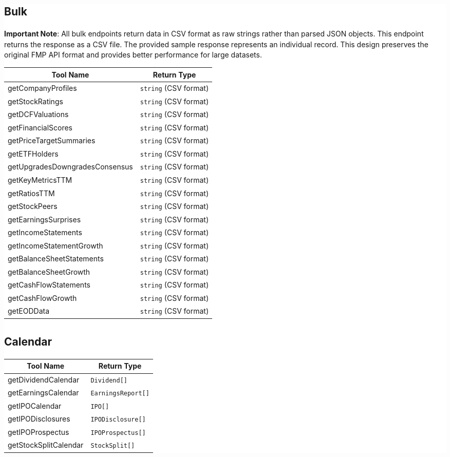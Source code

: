 ## Bulk

**Important Note**: All bulk endpoints return data in CSV format as raw strings rather than parsed JSON objects. This endpoint returns the response as a CSV file. The provided sample response represents an individual record. This design preserves the original FMP API format and provides better performance for large datasets.

| Tool Name | Return Type |
|-----------|-------------|
| getCompanyProfiles | `string` (CSV format) |
| getStockRatings | `string` (CSV format) |
| getDCFValuations | `string` (CSV format) |
| getFinancialScores | `string` (CSV format) |
| getPriceTargetSummaries | `string` (CSV format) |
| getETFHolders | `string` (CSV format) |
| getUpgradesDowngradesConsensus | `string` (CSV format) |
| getKeyMetricsTTM | `string` (CSV format) |
| getRatiosTTM | `string` (CSV format) |
| getStockPeers | `string` (CSV format) |
| getEarningsSurprises | `string` (CSV format) |
| getIncomeStatements | `string` (CSV format) |
| getIncomeStatementGrowth | `string` (CSV format) |
| getBalanceSheetStatements | `string` (CSV format) |
| getBalanceSheetGrowth | `string` (CSV format) |
| getCashFlowStatements | `string` (CSV format) |
| getCashFlowGrowth | `string` (CSV format) |
| getEODData | `string` (CSV format) |

## Calendar

| Tool Name | Return Type |
|-----------|-------------|
| getDividendCalendar | `Dividend[]` |
| getEarningsCalendar | `EarningsReport[]` |
| getIPOCalendar | `IPO[]` |
| getIPODisclosures | `IPODisclosure[]` |
| getIPOProspectus | `IPOProspectus[]` |
| getStockSplitCalendar | `StockSplit[]` |
